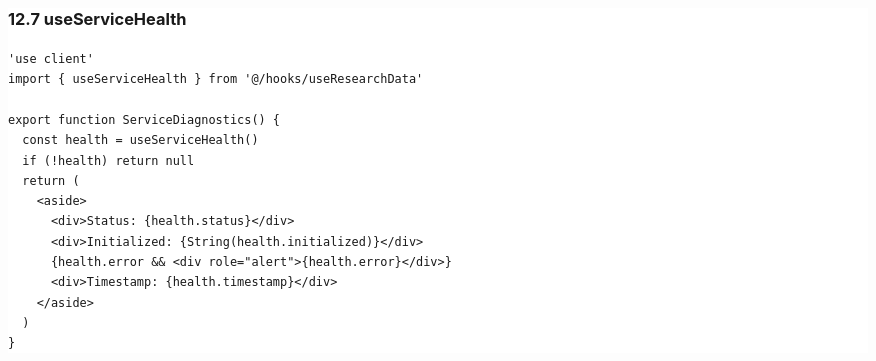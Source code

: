 ### 12.7 useServiceHealth

```tsx
'use client'
import { useServiceHealth } from '@/hooks/useResearchData'

export function ServiceDiagnostics() {
  const health = useServiceHealth()
  if (!health) return null
  return (
    <aside>
      <div>Status: {health.status}</div>
      <div>Initialized: {String(health.initialized)}</div>
      {health.error && <div role="alert">{health.error}</div>}
      <div>Timestamp: {health.timestamp}</div>
    </aside>
  )
}
```

